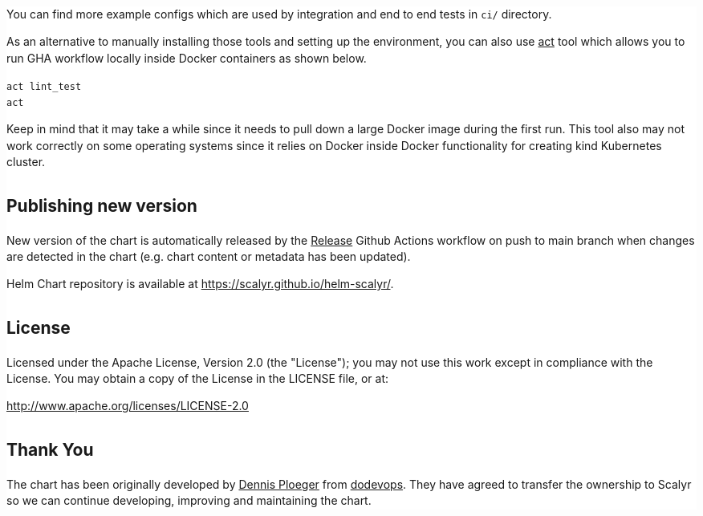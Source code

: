 You can find more example configs which are used by integration and end to
end tests in ``ci/`` directory.

As an alternative to manually installing those tools and setting up the environment, you can also
use [act](https://github.com/nektos/act) tool which allows you to run GHA workflow locally inside
Docker containers as shown below.

```bash
act lint_test
act
```

Keep in mind that it may take a while since it needs to pull down a large Docker image during the
first run. This tool also may not work correctly on some operating systems since it relies on
Docker inside Docker functionality for creating kind Kubernetes cluster.

## Publishing new version

New version of the chart is automatically released by the [Release](https://github.com/scalyr/helm-scalyr/actions/workflows/release.yml)
Github Actions workflow on push to main branch when changes are detected in the chart (e.g. chart
content or metadata has been updated).

Helm Chart repository is available at https://scalyr.github.io/helm-scalyr/.

## License

Licensed under the Apache License, Version 2.0 (the "License"); you may not use this work except
in compliance with the License. You may obtain a copy of the License in the LICENSE file, or at:

http://www.apache.org/licenses/LICENSE-2.0

## Thank You

The chart has been originally developed by [Dennis Ploeger](https://github.com/dploeger) from
[dodevops](https://github.com/dodevops). They have agreed to transfer the ownership to Scalyr so we
can continue developing, improving and maintaining the chart.

